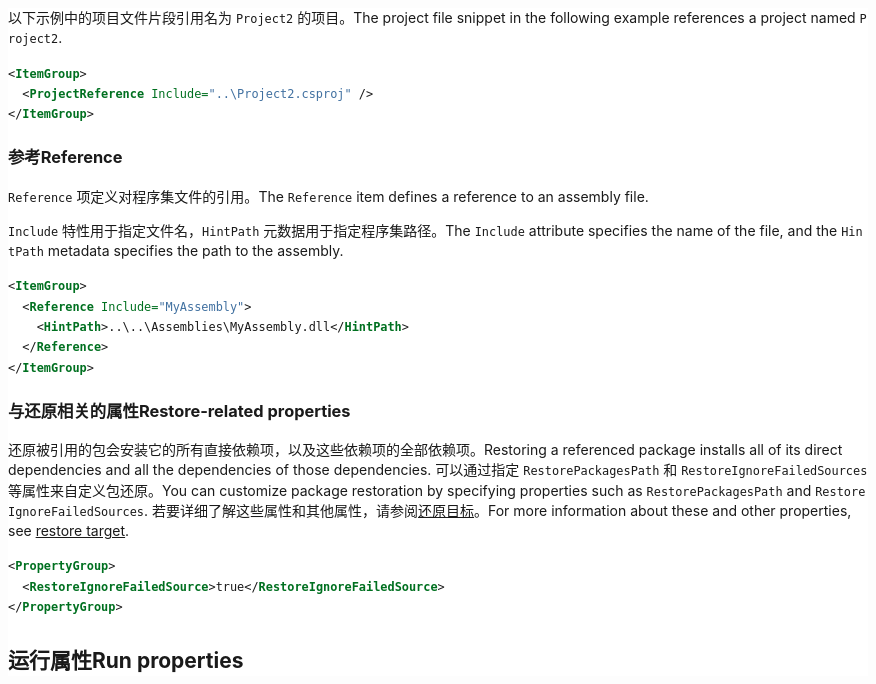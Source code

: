<span data-ttu-id="f4707-342">以下示例中的项目文件片段引用名为 `Project2` 的项目。</span><span class="sxs-lookup"><span data-stu-id="f4707-342">The project file snippet in the following example references a project named `Project2`.</span></span>

```xml
<ItemGroup>
  <ProjectReference Include="..\Project2.csproj" />
</ItemGroup>
```

### <a name="reference"></a><span data-ttu-id="f4707-343">参考</span><span class="sxs-lookup"><span data-stu-id="f4707-343">Reference</span></span>

<span data-ttu-id="f4707-344">`Reference` 项定义对程序集文件的引用。</span><span class="sxs-lookup"><span data-stu-id="f4707-344">The `Reference` item defines a reference to an assembly file.</span></span>

<span data-ttu-id="f4707-345">`Include` 特性用于指定文件名，`HintPath` 元数据用于指定程序集路径。</span><span class="sxs-lookup"><span data-stu-id="f4707-345">The `Include` attribute specifies the name of the file, and the `HintPath` metadata specifies the path to the assembly.</span></span>

```xml
<ItemGroup>
  <Reference Include="MyAssembly">
    <HintPath>..\..\Assemblies\MyAssembly.dll</HintPath>
  </Reference>
</ItemGroup>
```

### <a name="restore-related-properties"></a><span data-ttu-id="f4707-346">与还原相关的属性</span><span class="sxs-lookup"><span data-stu-id="f4707-346">Restore-related properties</span></span>

<span data-ttu-id="f4707-347">还原被引用的包会安装它的所有直接依赖项，以及这些依赖项的全部依赖项。</span><span class="sxs-lookup"><span data-stu-id="f4707-347">Restoring a referenced package installs all of its direct dependencies and all the dependencies of those dependencies.</span></span> <span data-ttu-id="f4707-348">可以通过指定 `RestorePackagesPath` 和 `RestoreIgnoreFailedSources` 等属性来自定义包还原。</span><span class="sxs-lookup"><span data-stu-id="f4707-348">You can customize package restoration by specifying properties such as `RestorePackagesPath` and `RestoreIgnoreFailedSources`.</span></span> <span data-ttu-id="f4707-349">若要详细了解这些属性和其他属性，请参阅[还原目标](/nuget/reference/msbuild-targets#restore-target)。</span><span class="sxs-lookup"><span data-stu-id="f4707-349">For more information about these and other properties, see [restore target](/nuget/reference/msbuild-targets#restore-target).</span></span>

```xml
<PropertyGroup>
  <RestoreIgnoreFailedSource>true</RestoreIgnoreFailedSource>
</PropertyGroup>
```

## <a name="run-properties"></a><span data-ttu-id="f4707-350">运行属性</span><span class="sxs-lookup"><span data-stu-id="f4707-350">Run properties</span></span>
